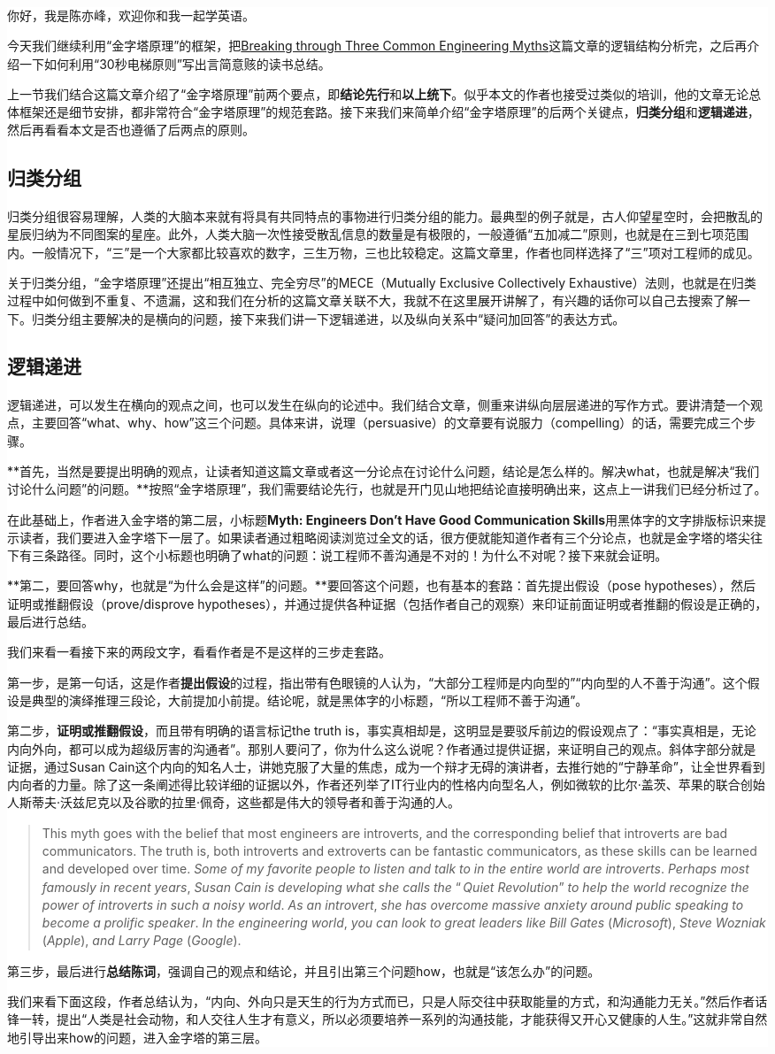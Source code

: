 你好，我是陈亦峰，欢迎你和我一起学英语。

今天我们继续利用“金字塔原理”的框架，把[Breaking through Three Common Engineering Myths](https://www.infoq.com/articles/breaking-through-engineering-myths/)这篇文章的逻辑结构分析完，之后再介绍一下如何利用“30秒电梯原则”写出言简意赅的读书总结。

上一节我们结合这篇文章介绍了“金字塔原理”前两个要点，即**结论先行**和**以上统下**。似乎本文的作者也接受过类似的培训，他的文章无论总体框架还是细节安排，都非常符合“金字塔原理”的规范套路。接下来我们来简单介绍“金字塔原理”的后两个关键点，**归类分组**和**逻辑递进**，然后再看看本文是否也遵循了后两点的原则。

## 归类分组

归类分组很容易理解，人类的大脑本来就有将具有共同特点的事物进行归类分组的能力。最典型的例子就是，古人仰望星空时，会把散乱的星辰归纳为不同图案的星座。此外，人类大脑一次性接受散乱信息的数量是有极限的，一般遵循“五加减二”原则，也就是在三到七项范围内。一般情况下，“三”是一个大家都比较喜欢的数字，三生万物，三也比较稳定。这篇文章里，作者也同样选择了“三”项对工程师的成见。

关于归类分组，“金字塔原理”还提出“相互独立、完全穷尽”的MECE（Mutually Exclusive Collectively Exhaustive）法则，也就是在归类过程中如何做到不重复、不遗漏，这和我们在分析的这篇文章关联不大，我就不在这里展开讲解了，有兴趣的话你可以自己去搜索了解一下。归类分组主要解决的是横向的问题，接下来我们讲一下逻辑递进，以及纵向关系中“疑问加回答”的表达方式。

## 逻辑递进

逻辑递进，可以发生在横向的观点之间，也可以发生在纵向的论述中。我们结合文章，侧重来讲纵向层层递进的写作方式。要讲清楚一个观点，主要回答“what、why、how”这三个问题。具体来讲，说理（persuasive）的文章要有说服力（compelling）的话，需要完成三个步骤。

**首先，当然是要提出明确的观点，让读者知道这篇文章或者这一分论点在讨论什么问题，结论是怎么样的。解决what，也就是解决“我们讨论什么问题”的问题。**按照“金字塔原理”，我们需要结论先行，也就是开门见山地把结论直接明确出来，这点上一讲我们已经分析过了。

在此基础上，作者进入金字塔的第二层，小标题**Myth: Engineers Don’t Have Good Communication Skills**用黑体字的文字排版标识来提示读者，我们要进入金字塔下一层了。如果读者通过粗略阅读浏览过全文的话，很方便就能知道作者有三个分论点，也就是金字塔的塔尖往下有三条路径。同时，这个小标题也明确了what的问题：说工程师不善沟通是不对的！为什么不对呢？接下来就会证明。

**第二，要回答why，也就是“为什么会是这样”的问题。**要回答这个问题，也有基本的套路：首先提出假设（pose hypotheses），然后证明或推翻假设（prove/disprove hypotheses），并通过提供各种证据（包括作者自己的观察）来印证前面证明或者推翻的假设是正确的，最后进行总结。

我们来看一看接下来的两段文字，看看作者是不是这样的三步走套路。

第一步，是第一句话，这是作者**提出假设**的过程，指出带有色眼镜的人认为，“大部分工程师是内向型的”“内向型的人不善于沟通”。这个假设是典型的演绎推理三段论，大前提加小前提。结论呢，就是黑体字的小标题，“所以工程师不善于沟通”。

第二步，**证明或推翻假设**，而且带有明确的语言标记the truth is，事实真相却是，这明显是要驳斥前边的假设观点了：“事实真相是，无论内向外向，都可以成为超级厉害的沟通者”。那别人要问了，你为什么这么说呢？作者通过提供证据，来证明自己的观点。斜体字部分就是证据，通过Susan Cain这个内向的知名人士，讲她克服了大量的焦虑，成为一个辩才无碍的演讲者，去推行她的“宁静革命”，让全世界看到内向者的力量。除了这一条阐述得比较详细的证据以外，作者还列举了IT行业内的性格内向型名人，例如微软的比尔·盖茨、苹果的联合创始人斯蒂夫·沃兹尼克以及谷歌的拉里·佩奇，这些都是伟大的领导者和善于沟通的人。

> This myth goes with the belief that most engineers are introverts, and the corresponding belief that introverts are bad communicators. The truth is, both introverts and extroverts can be fantastic communicators, as these skills can be learned and developed over time. $Some$ $of$ $my$ $favorite$ $people$ $to$ $listen$ $and$ $talk$ $to$ $in$ $the$ $entire$ $world$ $are$ $introverts.$ $Perhaps$ $most$ $famously$ $in$ $recent$ $years,$ $Susan$ $Cain$ $is$ $developing$ $what$ $she$ $calls$ $the$ $“Quiet$ $Revolution”$ $to$ $help$ $the$ $world$ $recognize$ $the$ $power$ $of$ $introverts$ $in$ $such$ $a$ $noisy$ $world.$ $As$ $an$ $introvert,$ $she$ $has$ $overcome$ $massive$ $anxiety$ $around$ $public$ $speaking$ $to$ $become$ $a$ $prolific$ $speaker.$ $In$ $the$ $engineering$ $world,$ $you$ $can$ $look$ $to$ $great$ $leaders$ $like$ $Bill$ $Gates$ $(Microsoft),$ $Steve$ $Wozniak$ $(Apple),$ $and$ $Larry$ $Page$ $(Google).$

第三步，最后进行**总结陈词**，强调自己的观点和结论，并且引出第三个问题how，也就是“该怎么办”的问题。

我们来看下面这段，作者总结认为，“内向、外向只是天生的行为方式而已，只是人际交往中获取能量的方式，和沟通能力无关。”然后作者话锋一转，提出“人类是社会动物，和人交往人生才有意义，所以必须要培养一系列的沟通技能，才能获得又开心又健康的人生。”这就非常自然地引导出来how的问题，进入金字塔的第三层。
